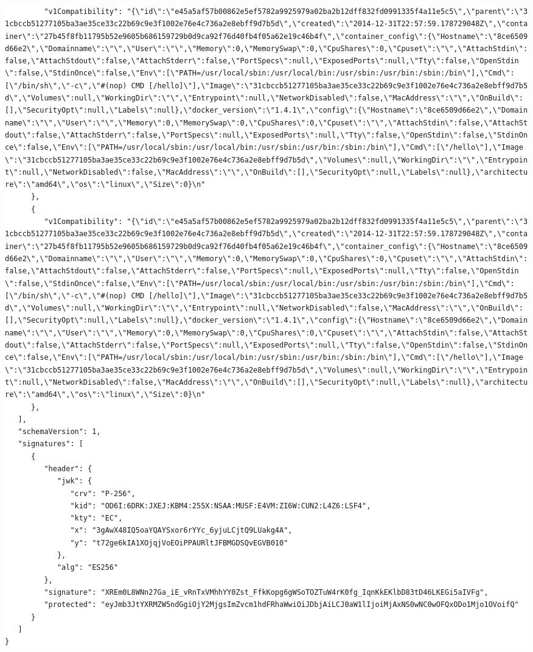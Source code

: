```
         "v1Compatibility": "{\"id\":\"e45a5af57b00862e5ef5782a9925979a02ba2b12dff832fd0991335f4a11e5c5\",\"parent\":\"31cbccb51277105ba3ae35ce33c22b69c9e3f1002e76e4c736a2e8ebff9d7b5d\",\"created\":\"2014-12-31T22:57:59.178729048Z\",\"container\":\"27b45f8fb11795b52e9605b686159729b0d9ca92f76d40fb4f05a62e19c46b4f\",\"container_config\":{\"Hostname\":\"8ce6509d66e2\",\"Domainname\":\"\",\"User\":\"\",\"Memory\":0,\"MemorySwap\":0,\"CpuShares\":0,\"Cpuset\":\"\",\"AttachStdin\":false,\"AttachStdout\":false,\"AttachStderr\":false,\"PortSpecs\":null,\"ExposedPorts\":null,\"Tty\":false,\"OpenStdin\":false,\"StdinOnce\":false,\"Env\":[\"PATH=/usr/local/sbin:/usr/local/bin:/usr/sbin:/usr/bin:/sbin:/bin\"],\"Cmd\":[\"/bin/sh\",\"-c\",\"#(nop) CMD [/hello]\"],\"Image\":\"31cbccb51277105ba3ae35ce33c22b69c9e3f1002e76e4c736a2e8ebff9d7b5d\",\"Volumes\":null,\"WorkingDir\":\"\",\"Entrypoint\":null,\"NetworkDisabled\":false,\"MacAddress\":\"\",\"OnBuild\":[],\"SecurityOpt\":null,\"Labels\":null},\"docker_version\":\"1.4.1\",\"config\":{\"Hostname\":\"8ce6509d66e2\",\"Domainname\":\"\",\"User\":\"\",\"Memory\":0,\"MemorySwap\":0,\"CpuShares\":0,\"Cpuset\":\"\",\"AttachStdin\":false,\"AttachStdout\":false,\"AttachStderr\":false,\"PortSpecs\":null,\"ExposedPorts\":null,\"Tty\":false,\"OpenStdin\":false,\"StdinOnce\":false,\"Env\":[\"PATH=/usr/local/sbin:/usr/local/bin:/usr/sbin:/usr/bin:/sbin:/bin\"],\"Cmd\":[\"/hello\"],\"Image\":\"31cbccb51277105ba3ae35ce33c22b69c9e3f1002e76e4c736a2e8ebff9d7b5d\",\"Volumes\":null,\"WorkingDir\":\"\",\"Entrypoint\":null,\"NetworkDisabled\":false,\"MacAddress\":\"\",\"OnBuild\":[],\"SecurityOpt\":null,\"Labels\":null},\"architecture\":\"amd64\",\"os\":\"linux\",\"Size\":0}\n"
      },
      {
         "v1Compatibility": "{\"id\":\"e45a5af57b00862e5ef5782a9925979a02ba2b12dff832fd0991335f4a11e5c5\",\"parent\":\"31cbccb51277105ba3ae35ce33c22b69c9e3f1002e76e4c736a2e8ebff9d7b5d\",\"created\":\"2014-12-31T22:57:59.178729048Z\",\"container\":\"27b45f8fb11795b52e9605b686159729b0d9ca92f76d40fb4f05a62e19c46b4f\",\"container_config\":{\"Hostname\":\"8ce6509d66e2\",\"Domainname\":\"\",\"User\":\"\",\"Memory\":0,\"MemorySwap\":0,\"CpuShares\":0,\"Cpuset\":\"\",\"AttachStdin\":false,\"AttachStdout\":false,\"AttachStderr\":false,\"PortSpecs\":null,\"ExposedPorts\":null,\"Tty\":false,\"OpenStdin\":false,\"StdinOnce\":false,\"Env\":[\"PATH=/usr/local/sbin:/usr/local/bin:/usr/sbin:/usr/bin:/sbin:/bin\"],\"Cmd\":[\"/bin/sh\",\"-c\",\"#(nop) CMD [/hello]\"],\"Image\":\"31cbccb51277105ba3ae35ce33c22b69c9e3f1002e76e4c736a2e8ebff9d7b5d\",\"Volumes\":null,\"WorkingDir\":\"\",\"Entrypoint\":null,\"NetworkDisabled\":false,\"MacAddress\":\"\",\"OnBuild\":[],\"SecurityOpt\":null,\"Labels\":null},\"docker_version\":\"1.4.1\",\"config\":{\"Hostname\":\"8ce6509d66e2\",\"Domainname\":\"\",\"User\":\"\",\"Memory\":0,\"MemorySwap\":0,\"CpuShares\":0,\"Cpuset\":\"\",\"AttachStdin\":false,\"AttachStdout\":false,\"AttachStderr\":false,\"PortSpecs\":null,\"ExposedPorts\":null,\"Tty\":false,\"OpenStdin\":false,\"StdinOnce\":false,\"Env\":[\"PATH=/usr/local/sbin:/usr/local/bin:/usr/sbin:/usr/bin:/sbin:/bin\"],\"Cmd\":[\"/hello\"],\"Image\":\"31cbccb51277105ba3ae35ce33c22b69c9e3f1002e76e4c736a2e8ebff9d7b5d\",\"Volumes\":null,\"WorkingDir\":\"\",\"Entrypoint\":null,\"NetworkDisabled\":false,\"MacAddress\":\"\",\"OnBuild\":[],\"SecurityOpt\":null,\"Labels\":null},\"architecture\":\"amd64\",\"os\":\"linux\",\"Size\":0}\n"
      },
   ],
   "schemaVersion": 1,
   "signatures": [
      {
         "header": {
            "jwk": {
               "crv": "P-256",
               "kid": "OD6I:6DRK:JXEJ:KBM4:255X:NSAA:MUSF:E4VM:ZI6W:CUN2:L4Z6:LSF4",
               "kty": "EC",
               "x": "3gAwX48IQ5oaYQAYSxor6rYYc_6yjuLCjtQ9LUakg4A",
               "y": "t72ge6kIA1XOjqjVoEOiPPAURltJFBMGDSQvEGVB010"
            },
            "alg": "ES256"
         },
         "signature": "XREm0L8WNn27Ga_iE_vRnTxVMhhYY0Zst_FfkKopg6gWSoTOZTuW4rK0fg_IqnKkEKlbD83tD46LKEGi5aIVFg",
         "protected": "eyJmb3JtYXRMZW5ndGgiOjY2MjgsImZvcm1hdFRhaWwiOiJDbjAiLCJ0aW1lIjoiMjAxNS0wNC0wOFQxODo1Mjo1OVoifQ"
      }
   ]
}
```
